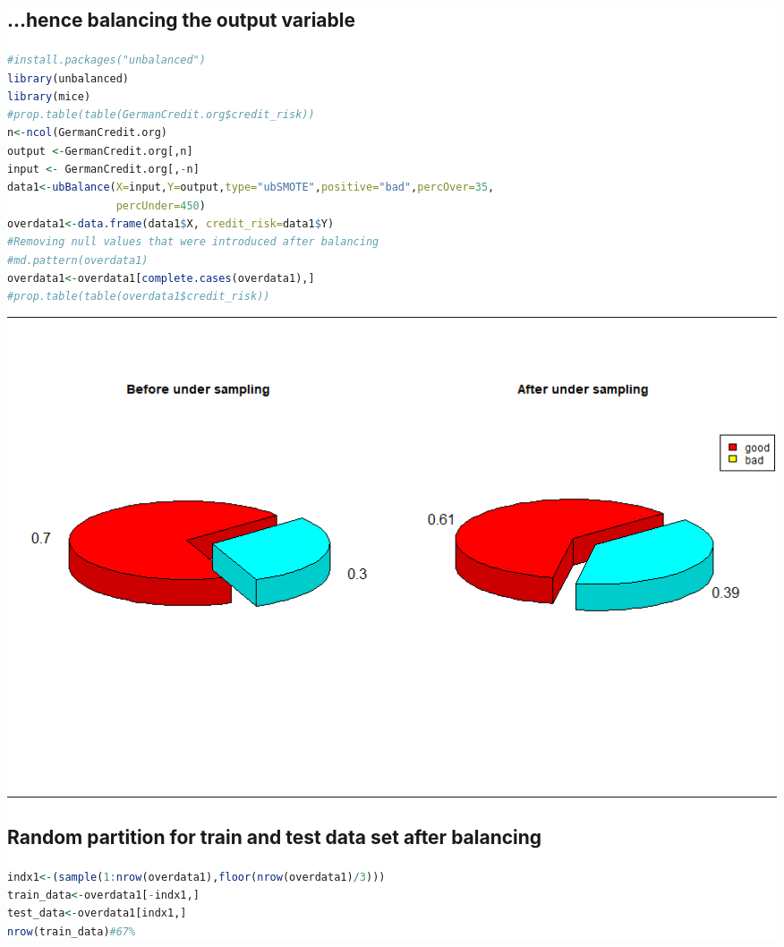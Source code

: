 <h2>...hence balancing the output variable</h2>

```r
#install.packages("unbalanced")
library(unbalanced)
library(mice)
#prop.table(table(GermanCredit.org$credit_risk))
n<-ncol(GermanCredit.org)
output <-GermanCredit.org[,n]
input <- GermanCredit.org[,-n]
data1<-ubBalance(X=input,Y=output,type="ubSMOTE",positive="bad",percOver=35, 
                 percUnder=450)
overdata1<-data.frame(data1$X, credit_risk=data1$Y)
#Removing null values that were introduced after balancing
#md.pattern(overdata1)
overdata1<-overdata1[complete.cases(overdata1),]
#prop.table(table(overdata1$credit_risk))
```

---
![plot of chunk unnamed-chunk-10](figure/unnamed-chunk-10-1.png)

---
<h2>Random partition for train and test data set after balancing</h2>


```r
indx1<-(sample(1:nrow(overdata1),floor(nrow(overdata1)/3)))
train_data<-overdata1[-indx1,]
test_data<-overdata1[indx1,]
nrow(train_data)#67%
```
